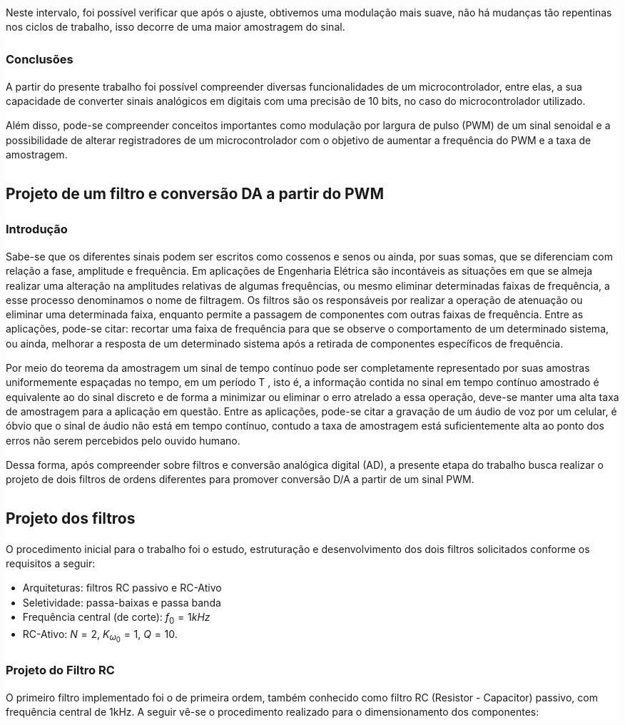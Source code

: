 Neste intervalo, foi possível verificar que após o ajuste, obtivemos uma modulação mais suave, não há mudanças tão repentinas nos ciclos de trabalho, isso decorre de uma maior amostragem do sinal.

### Conclusões

A partir do presente trabalho foi possível compreender diversas funcionalidades de um microcontrolador, entre elas, a sua capacidade de converter sinais analógicos em digitais com uma precisão de 10 bits, no caso do microcontrolador utilizado.

Além disso, pode-se compreender conceitos importantes como modulação por largura de pulso (PWM) de um sinal senoidal e a possibilidade de alterar registradores de um microcontrolador com o objetivo de aumentar a frequência do PWM e a taxa de amostragem.

## Projeto de um filtro e conversão DA a partir do PWM

### Introdução

Sabe-se que os diferentes sinais podem ser escritos como cossenos e senos ou ainda, por suas somas, que se diferenciam com relação a fase, amplitude e frequência. Em aplicações de Engenharia Elétrica são incontáveis as situações em que se almeja realizar uma alteração na amplitudes relativas de algumas frequências, ou mesmo eliminar determinadas faixas de frequência, a esse processo denominamos o nome de filtragem. Os filtros são os responsáveis por realizar a operação de atenuação ou eliminar uma determinada faixa, enquanto permite a passagem de componentes com outras faixas de frequência. Entre as aplicações, pode-se citar: recortar uma faixa de frequência para que se observe o comportamento de um determinado sistema, ou ainda, melhorar
a resposta de um determinado sistema após a retirada de componentes específicos de frequência.

Por meio do teorema da amostragem um sinal de tempo contínuo pode ser completamente representado por suas amostras uniformemente espaçadas no tempo, em um período T , isto é, a informação contida no sinal em tempo contínuo amostrado é equivalente ao do sinal discreto e de forma a minimizar ou eliminar o erro atrelado a essa operação, deve-se manter uma alta taxa de amostragem para a aplicação em questão. Entre as aplicações, pode-se citar a gravação de um áudio de voz por um celular, é óbvio que o sinal de áudio não está em tempo contínuo, contudo a taxa de amostragem está suficientemente alta ao ponto dos erros não serem percebidos pelo ouvido humano.

Dessa forma, após compreender sobre filtros e conversão analógica digital (AD), a presente etapa do trabalho busca realizar o projeto de dois filtros de ordens diferentes para promover conversão D/A a partir de um sinal PWM.

## Projeto dos filtros

O procedimento inicial para o trabalho foi o estudo, estruturação e desenvolvimento dos dois filtros solicitados conforme os requisitos a seguir:

- Arquiteturas: filtros RC passivo e RC-Ativo
- Seletividade: passa-baixas e passa banda
- Frequência central (de corte): $f_0 = 1 kHz$
- RC-Ativo: $N = 2$, $K_{\omega_0} = 1$, $Q = 10$.

### Projeto do Filtro RC

O primeiro filtro implementado foi o de primeira ordem, também conhecido como filtro RC (Resistor - Capacitor) passivo, com frequência central de 1kHz. A seguir vê-se o procedimento realizado para o dimensionamento dos componentes:
